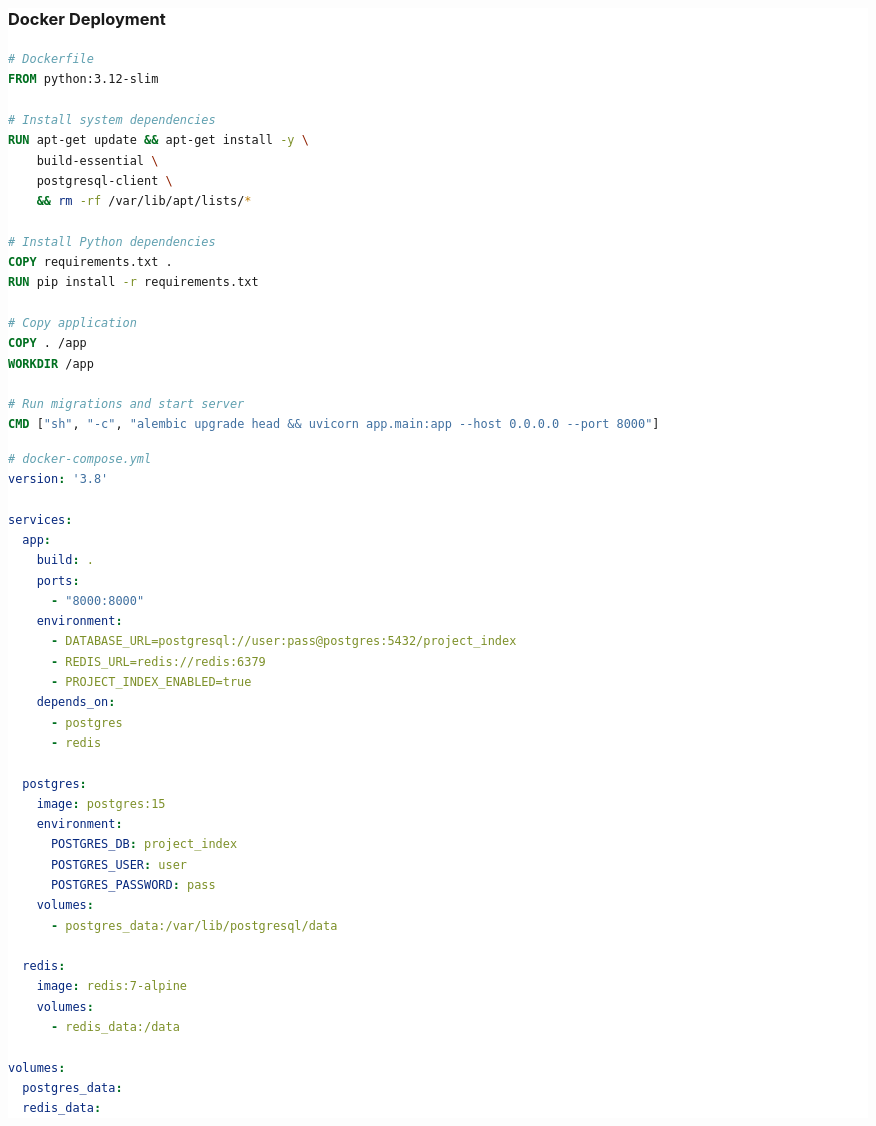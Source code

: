 ### Docker Deployment

```dockerfile
# Dockerfile
FROM python:3.12-slim

# Install system dependencies
RUN apt-get update && apt-get install -y \
    build-essential \
    postgresql-client \
    && rm -rf /var/lib/apt/lists/*

# Install Python dependencies
COPY requirements.txt .
RUN pip install -r requirements.txt

# Copy application
COPY . /app
WORKDIR /app

# Run migrations and start server
CMD ["sh", "-c", "alembic upgrade head && uvicorn app.main:app --host 0.0.0.0 --port 8000"]
```

```yaml
# docker-compose.yml
version: '3.8'

services:
  app:
    build: .
    ports:
      - "8000:8000"
    environment:
      - DATABASE_URL=postgresql://user:pass@postgres:5432/project_index
      - REDIS_URL=redis://redis:6379
      - PROJECT_INDEX_ENABLED=true
    depends_on:
      - postgres
      - redis

  postgres:
    image: postgres:15
    environment:
      POSTGRES_DB: project_index
      POSTGRES_USER: user
      POSTGRES_PASSWORD: pass
    volumes:
      - postgres_data:/var/lib/postgresql/data

  redis:
    image: redis:7-alpine
    volumes:
      - redis_data:/data

volumes:
  postgres_data:
  redis_data:
```
